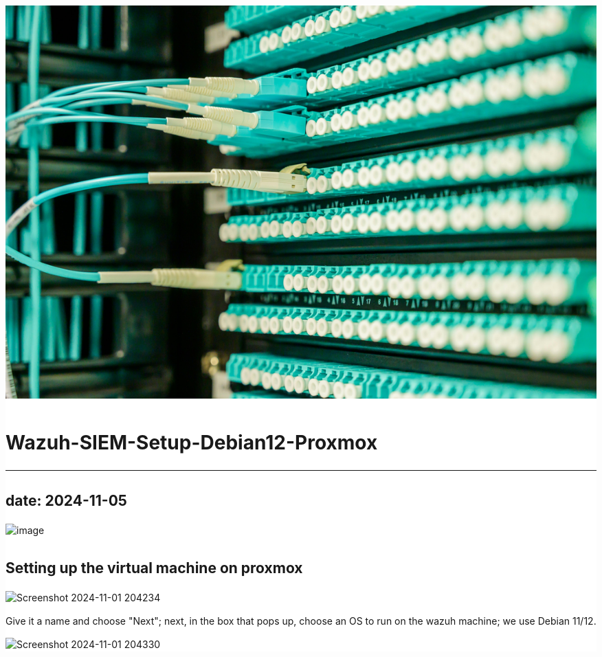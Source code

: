 ![Server Image](Images/server.jpg)

# Wazuh-SIEM-Setup-Debian12-Proxmox   


---
date: 2024-11-05
---
![image](https://github.com/user-attachments/assets/d586c690-25af-434e-ac20-f7fdb5993659)




## **Setting up the virtual machine on proxmox**

![Screenshot 2024-11-01 204234](https://github.com/user-attachments/assets/7117abca-5a7d-4295-8fad-b2367bc0a71e)

Give it a name and choose "Next"; next, in the box that pops up, choose an OS to run on the wazuh machine; we use Debian 11/12.

![Screenshot 2024-11-01 204330](https://github.com/user-attachments/assets/b04417b8-805f-4b3e-b26d-9b050d3ade1a)

